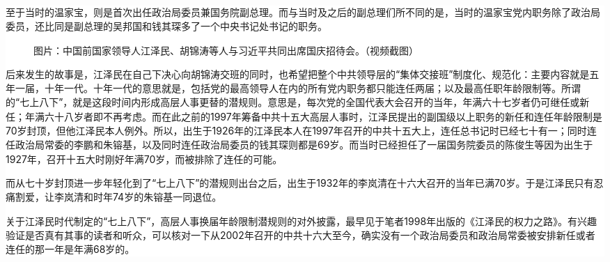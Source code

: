 <p>&#33267;&#20110;&#24403;&#26102;&#30340;&#28201;&#23478;&#23453;&#65292;&#21017;&#26159;&#39318;&#27425;&#20986;&#20219;&#25919;&#27835;&#23616;&#22996;&#21592;&#20860;&#22269;&#21153;&#38498;&#21103;&#24635;&#29702;&#12290;&#32780;&#19982;&#24403;&#26102;&#21450;&#20043;&#21518;&#30340;&#21103;&#24635;&#29702;&#20204;&#25152;&#19981;&#21516;&#30340;&#26159;&#65292;&#24403;&#26102;&#30340;&#28201;&#23478;&#23453;&#20826;&#20869;&#32844;&#21153;&#38500;&#20102;&#25919;&#27835;&#23616;&#22996;&#21592;&#65292;&#36824;&#27604;&#21516;&#26159;&#21103;&#24635;&#29702;&#30340;&#21556;&#37030;&#22269;&#21644;&#38065;&#20854;&#29723;&#22810;&#20102;&#19968;&#20010;&#20013;&#22830;&#20070;&#35760;&#22788;&#20070;&#35760;&#30340;&#32844;&#21153;&#12290;</p> <p><figure> <figcaption>&#22270;&#29255;&#65306;&#20013;&#22269;&#21069;&#22269;&#23478;&#39046;&#23548;&#20154;&#27743;&#27901;&#27665;&#12289;&#32993;&#38182;&#28059;&#31561;&#20154;&#19982;&#20064;&#36817;&#24179;&#20849;&#21516;&#20986;&#24109;&#22269;&#24198;&#25307;&#24453;&#20250;&#12290;&#65288;&#35270;&#39057;&#25130;&#22270;&#65289;</figcaption></figure> <p>&#21518;&#26469;&#21457;&#29983;&#30340;&#25925;&#20107;&#26159;&#65292;&#27743;&#27901;&#27665;&#22312;&#33258;&#24049;&#19979;&#20915;&#24515;&#21521;&#32993;&#38182;&#28059;&#20132;&#29677;&#30340;&#21516;&#26102;&#65292;&#20063;&#24076;&#26395;&#25226;&#25972;&#20010;&#20013;&#20849;&#39046;&#23548;&#23618;&#30340;&#8220;&#38598;&#20307;&#20132;&#25509;&#29677;&#8221;&#21046;&#24230;&#21270;&#12289;&#35268;&#33539;&#21270;&#65306;&#20027;&#35201;&#20869;&#23481;&#23601;&#26159;&#20116;&#24180;&#19968;&#23626;&#65292;&#21313;&#24180;&#19968;&#20195;&#12290;&#21313;&#24180;&#19968;&#20195;&#30340;&#24847;&#24605;&#23601;&#26159;&#65292;&#21253;&#25324;&#20826;&#30340;&#26368;&#39640;&#39046;&#23548;&#20154;&#22312;&#20869;&#30340;&#25152;&#26377;&#20826;&#20869;&#32844;&#21153;&#37117;&#21482;&#33021;&#36830;&#20219;&#20004;&#23626;&#65307;&#20197;&#21450;&#26368;&#39640;&#20219;&#32844;&#24180;&#40836;&#38480;&#21046;&#31561;&#12290;&#25152;&#35859;&#30340;&#8220;&#19971;&#19978;&#20843;&#19979;&#8221;&#65292;&#23601;&#26159;&#36825;&#27573;&#26102;&#38388;&#20869;&#24418;&#25104;&#39640;&#23618;&#20154;&#20107;&#26356;&#26367;&#30340;&#28508;&#35268;&#21017;&#12290;&#24847;&#24605;&#26159;&#65292;&#27599;&#27425;&#20826;&#30340;&#20840;&#22269;&#20195;&#34920;&#22823;&#20250;&#21484;&#24320;&#30340;&#24403;&#24180;&#65292;&#24180;&#28385;&#20845;&#21313;&#19971;&#23681;&#32773;&#20173;&#21487;&#32487;&#20219;&#25110;&#26032;&#20219;&#65307;&#24180;&#28385;&#20845;&#21313;&#20843;&#23681;&#32773;&#21363;&#19981;&#20877;&#32771;&#34385;&#12290;&#32780;&#22312;&#27492;&#20043;&#21069;&#30340;1997&#24180;&#31609;&#22791;&#20013;&#20849;&#21313;&#20116;&#22823;&#39640;&#23618;&#20154;&#20107;&#26102;&#65292;&#27743;&#27901;&#27665;&#25552;&#20986;&#30340;&#21103;&#22269;&#32423;&#20197;&#19978;&#32844;&#21153;&#30340;&#26032;&#20219;&#21644;&#36830;&#20219;&#24180;&#40836;&#38480;&#21046;&#26159;70&#23681;&#23553;&#39030;&#65292;&#20294;&#20182;&#27743;&#27901;&#27665;&#26412;&#20154;&#20363;&#22806;&#12290;&#25152;&#20197;&#65292;&#20986;&#29983;&#20110;1926&#24180;&#30340;&#27743;&#27901;&#27665;&#26412;&#20154;&#22312;1997&#24180;&#21484;&#24320;&#30340;&#20013;&#20849;&#21313;&#20116;&#22823;&#19978;&#65292;&#36830;&#20219;&#24635;&#20070;&#35760;&#26102;&#24050;&#32463;&#19971;&#21313;&#26377;&#19968;&#65307;&#21516;&#26102;&#36830;&#20219;&#25919;&#27835;&#23616;&#24120;&#22996;&#30340;&#26446;&#40527;&#21644;&#26417;&#38229;&#22522;&#65292;&#20197;&#21450;&#21516;&#26102;&#36830;&#20219;&#25919;&#27835;&#23616;&#22996;&#21592;&#30340;&#38065;&#20854;&#29723;&#21017;&#37117;&#26159;69&#23681;&#12290;&#32780;&#24403;&#26102;&#24050;&#32463;&#25285;&#20219;&#20102;&#19968;&#23626;&#22269;&#21153;&#38498;&#22996;&#21592;&#30340;&#38472;&#20426;&#29983;&#31561;&#22240;&#20026;&#20986;&#29983;&#20110;1927&#24180;&#65292;&#21484;&#24320;&#21313;&#20116;&#22823;&#26102;&#21018;&#22909;&#24180;&#28385;70&#23681;&#65292;&#32780;&#34987;&#25490;&#38500;&#20102;&#36830;&#20219;&#30340;&#21487;&#33021;&#12290;</p> <p>&#32780;&#20174;&#19971;&#21313;&#23681;&#23553;&#39030;&#36827;&#19968;&#27493;&#24180;&#36731;&#21270;&#21040;&#20102;&#8220;&#19971;&#19978;&#20843;&#19979;&#8221;&#30340;&#28508;&#35268;&#21017;&#20986;&#21488;&#20043;&#21518;&#65292;&#20986;&#29983;&#20110;1932&#24180;&#30340;&#26446;&#23706;&#28165;&#22312;&#21313;&#20845;&#22823;&#21484;&#24320;&#30340;&#24403;&#24180;&#24050;&#28385;70&#23681;&#12290;&#20110;&#26159;&#27743;&#27901;&#27665;&#21482;&#26377;&#24525;&#30171;&#21106;&#29233;&#65292;&#35753;&#26446;&#23706;&#28165;&#21644;&#26102;&#24180;74&#23681;&#30340;&#26417;&#38229;&#22522;&#19968;&#21516;&#36864;&#20301;&#12290;</p>  <p>&#20851;&#20110;&#27743;&#27901;&#27665;&#26102;&#20195;&#21046;&#23450;&#30340;&#8220;&#19971;&#19978;&#20843;&#19979;&#8221;&#65292;&#39640;&#23618;&#20154;&#20107;&#25442;&#23626;&#24180;&#40836;&#38480;&#21046;&#28508;&#35268;&#21017;&#30340;&#23545;&#22806;&#25259;&#38706;&#65292;&#26368;&#26089;&#35265;&#20110;&#31508;&#32773;1998&#24180;&#20986;&#29256;&#30340;&#12298;&#27743;&#27901;&#27665;&#30340;&#26435;&#21147;&#20043;&#36335;&#12299;&#12290;&#26377;&#20852;&#36259;&#39564;&#35777;&#26159;&#21542;&#30495;&#26377;&#20854;&#20107;&#30340;&#35835;&#32773;&#21644;&#21548;&#20247;&#65292;&#21487;&#20197;&#26680;&#23545;&#19968;&#19979;&#20174;2002&#24180;&#21484;&#24320;&#30340;&#20013;&#20849;&#21313;&#20845;&#22823;&#33267;&#20170;&#65292;&#30830;&#23454;&#27809;&#26377;&#19968;&#20010;&#25919;&#27835;&#23616;&#22996;&#21592;&#21644;&#25919;&#27835;&#23616;&#24120;&#22996;&#34987;&#23433;&#25490;&#26032;&#20219;&#25110;&#32773;&#36830;&#20219;&#30340;&#37027;&#19968;&#24180;&#26159;&#24180;&#28385;68&#23681;&#30340;&#12290;</p>